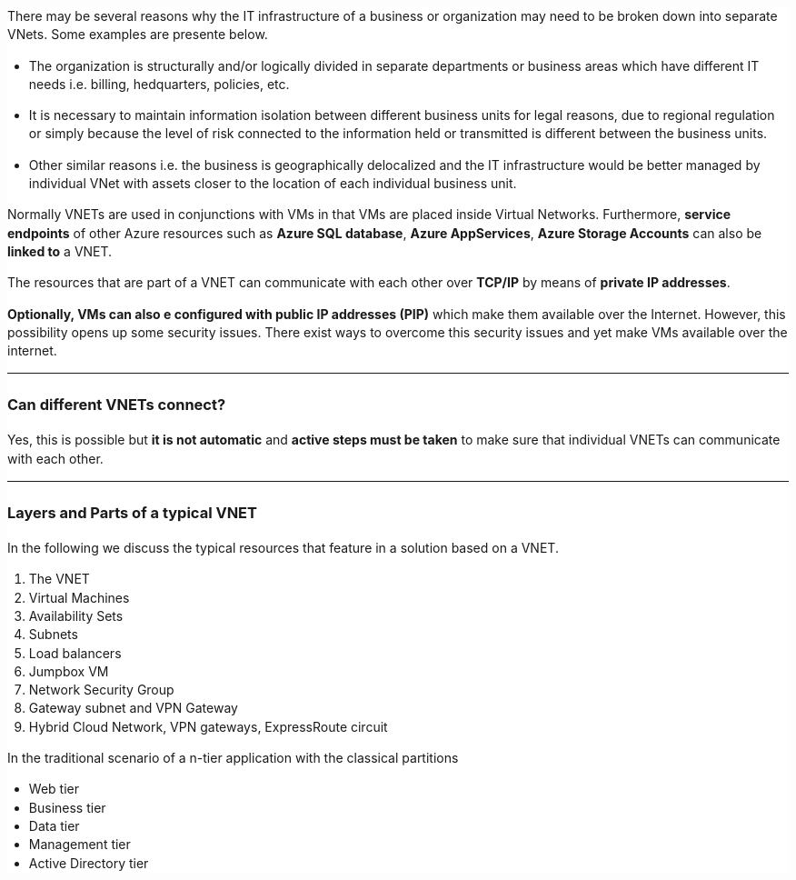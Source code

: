 There may be several reasons why the IT infrastructure of a business or organization may need to be broken down into separate VNets. Some examples are presente below.

- The organization is structurally and/or logically divided in separate departments or business areas which have different IT needs i.e. billing, hedquarters, policies, etc.

- It is necessary to maintain information isolation between different business units for legal reasons, due to regional regulation or simply because the level of risk connected to the information held or transmitted is different between the business units.

- Other similar reasons i.e. the business is geographically delocalized and the IT infrastructure would be better managed 
by individual VNet with assets closer to the location of each individual business unit.

Normally VNETs are used in conjunctions with VMs in that VMs are placed inside Virtual Networks. Furthermore, **service endpoints** of other Azure resources such as **Azure SQL database**, **Azure AppServices**, **Azure Storage Accounts** can also be **linked to** a VNET.

The resources that are part of a VNET can communicate with each other over **TCP/IP** by means of **private IP addresses**.

**Optionally, VMs can also e configured with public IP addresses (PIP)** which make them available over the Internet. However, this possibility opens up some security issues. There exist ways to overcome this security issues and yet make VMs available over the internet.

---

### Can different VNETs connect?

Yes, this is possible but **it is not automatic** and **active steps must be taken** to make sure that individual VNETs can communicate with each other.

---

### Layers and Parts of a typical VNET

In the following we discuss the typical resources that feature in a solution based on a VNET.

1. The VNET
2. Virtual Machines
3. Availability Sets
4. Subnets
5. Load balancers
6. Jumpbox VM
7. Network Security Group
8. Gateway subnet and VPN Gateway
9. Hybrid Cloud Network, VPN gateways, ExpressRoute circuit

In the traditional scenario of a n-tier application with the classical partitions

 - Web tier
 - Business tier
 - Data tier
 - Management tier
 - Active Directory tier
